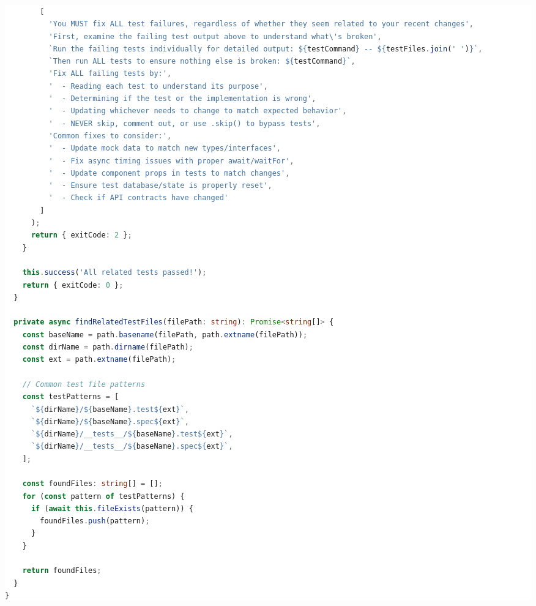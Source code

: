 ```typescript
        [
          'You MUST fix ALL test failures, regardless of whether they seem related to your recent changes',
          'First, examine the failing test output above to understand what\'s broken',
          `Run the failing tests individually for detailed output: ${testCommand} -- ${testFiles.join(' ')}`,
          `Then run ALL tests to ensure nothing else is broken: ${testCommand}`,
          'Fix ALL failing tests by:',
          '  - Reading each test to understand its purpose',
          '  - Determining if the test or the implementation is wrong',
          '  - Updating whichever needs to change to match expected behavior',
          '  - NEVER skip, comment out, or use .skip() to bypass tests',
          'Common fixes to consider:',
          '  - Update mock data to match new types/interfaces',
          '  - Fix async timing issues with proper await/waitFor',
          '  - Update component props in tests to match changes',
          '  - Ensure test database/state is properly reset',
          '  - Check if API contracts have changed'
        ]
      );
      return { exitCode: 2 };
    }
    
    this.success('All related tests passed!');
    return { exitCode: 0 };
  }
  
  private async findRelatedTestFiles(filePath: string): Promise<string[]> {
    const baseName = path.basename(filePath, path.extname(filePath));
    const dirName = path.dirname(filePath);
    const ext = path.extname(filePath);
    
    // Common test file patterns
    const testPatterns = [
      `${dirName}/${baseName}.test${ext}`,
      `${dirName}/${baseName}.spec${ext}`,
      `${dirName}/__tests__/${baseName}.test${ext}`,
      `${dirName}/__tests__/${baseName}.spec${ext}`,
    ];
    
    const foundFiles: string[] = [];
    for (const pattern of testPatterns) {
      if (await this.fileExists(pattern)) {
        foundFiles.push(pattern);
      }
    }
    
    return foundFiles;
  }
}
```
